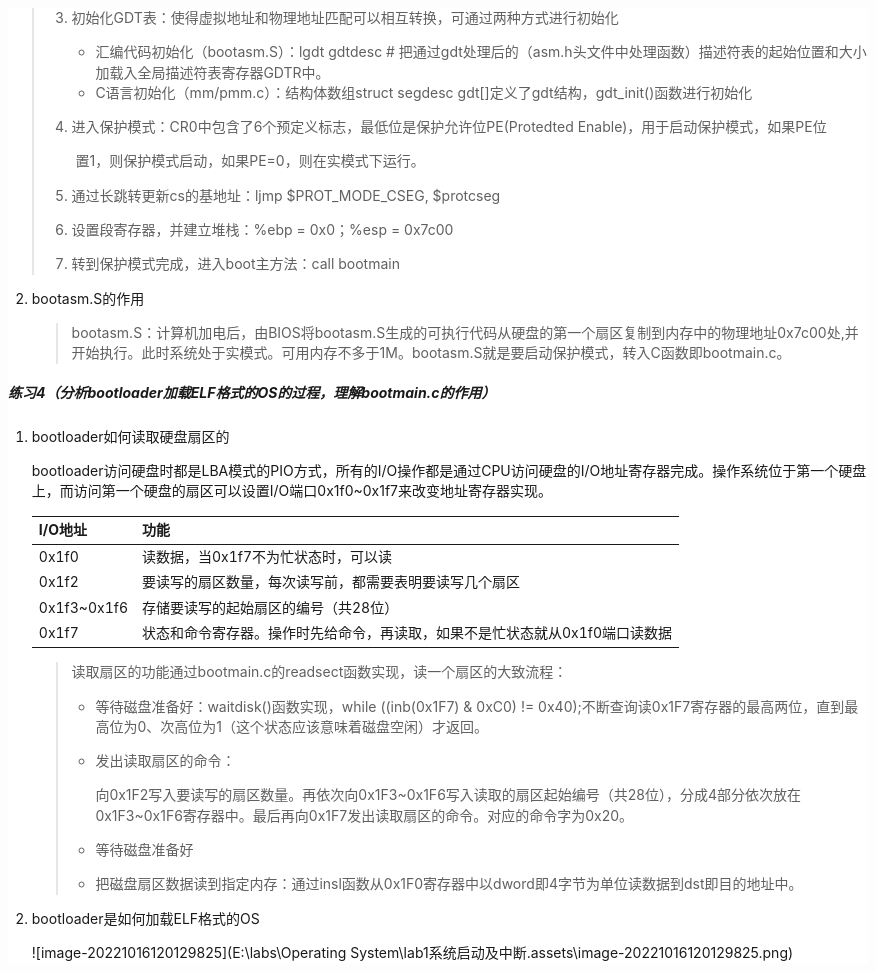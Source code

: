    > 3. 初始化GDT表：使得虚拟地址和物理地址匹配可以相互转换，可通过两种方式进行初始化
   >
   >    - 汇编代码初始化（bootasm.S）：lgdt gdtdesc # 把通过gdt处理后的（asm.h头文件中处理函数）描述符表的起始位置和大小加载入全局描述符表寄存器GDTR中。
   >    - C语言初始化（mm/pmm.c）：结构体数组struct segdesc gdt[]定义了gdt结构，gdt_init()函数进行初始化
   >
   > 4. 进入保护模式：CR0中包含了6个预定义标志，最低位是保护允许位PE(Protedted Enable)，用于启动保护模式，如果PE位
   >
   >    ​            置1，则保护模式启动，如果PE=0，则在实模式下运行。
   >
   > 5. 通过长跳转更新cs的基地址：ljmp \$PROT_MODE_CSEG, \$protcseg
   >
   > 6. 设置段寄存器，并建立堆栈：%ebp = 0x0；%esp = 0x7c00
   >
   > 7. 转到保护模式完成，进入boot主方法：call bootmain
   
2. bootasm.S的作用

   > bootasm.S：计算机加电后，由BIOS将bootasm.S生成的可执行代码从硬盘的第一个扇区复制到内存中的物理地址0x7c00处,并开始执行。此时系统处于实模式。可用内存不多于1M。bootasm.S就是要启动保护模式，转入C函数即bootmain.c。



##### 练习4（分析bootloader加载ELF格式的OS的过程，理解bootmain.c的作用）

1. bootloader如何读取硬盘扇区的

   bootloader访问硬盘时都是LBA模式的PIO方式，所有的I/O操作都是通过CPU访问硬盘的I/O地址寄存器完成。操作系统位于第一个硬盘上，而访问第一个硬盘的扇区可以设置I/O端口0x1f0~0x1f7来改变地址寄存器实现。

   | I/O地址     | 功能                                                         |
   | ----------- | :----------------------------------------------------------- |
   | 0x1f0       | 读数据，当0x1f7不为忙状态时，可以读                          |
   | 0x1f2       | 要读写的扇区数量，每次读写前，都需要表明要读写几个扇区       |
   | 0x1f3~0x1f6 | 存储要读写的起始扇区的编号（共28位）                         |
   | 0x1f7       | 状态和命令寄存器。操作时先给命令，再读取，如果不是忙状态就从0x1f0端口读数据 |

   > 读取扇区的功能通过bootmain.c的readsect函数实现，读一个扇区的大致流程：
   >
   > - 等待磁盘准备好：waitdisk()函数实现，while ((inb(0x1F7) & 0xC0) != 0x40);不断查询读0x1F7寄存器的最高两位，直到最高位为0、次高位为1（这个状态应该意味着磁盘空闲）才返回。
   >
   > - 发出读取扇区的命令：
   >
   >   向0x1F2写入要读写的扇区数量。再依次向0x1F3\~0x1F6写入读取的扇区起始编号（共28位），分成4部分依次放在0x1F3~0x1F6寄存器中。最后再向0x1F7发出读取扇区的命令。对应的命令字为0x20。
   >
   > - 等待磁盘准备好
   >
   > - 把磁盘扇区数据读到指定内存：通过insl函数从0x1F0寄存器中以dword即4字节为单位读数据到dst即目的地址中。

2. bootloader是如何加载ELF格式的OS

   ![image-20221016120129825](E:\labs\Operating System\lab1系统启动及中断.assets\image-20221016120129825.png)
